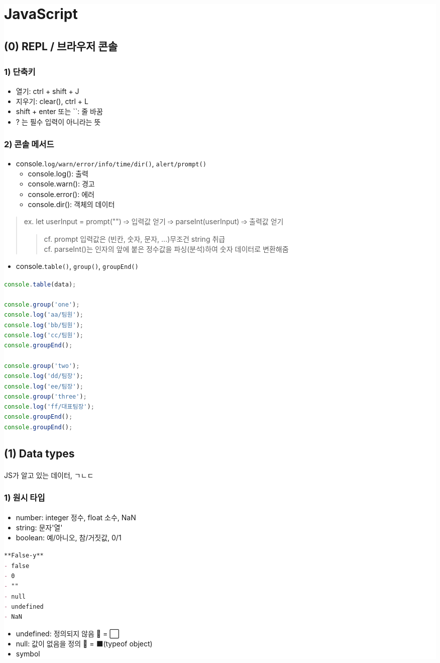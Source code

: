# JavaScript

## (0) REPL / 브라우저 콘솔
### 1) 단축키

- 열기: ctrl + shift + J
- 지우기: clear(), ctrl + L
- shift + enter 또는 ``: 줄 바꿈
- ? 는 필수 입력이 아니라는 뜻

### 2) 콘솔 메서드
* console.`log/warn/error/info/time/dir()`, `alert/prompt()`
   - console.log(): 출력
   - console.warn(): 경고
   - console.error(): 에러
   - console.dir(): 객체의 데이터

> ex. let userInput =  prompt("") ➩ 입력값 얻기 ➩ parseInt(userInput) ➩ 출력값 얻기<br>
>> cf. prompt 입력값은 (빈칸, 숫자, 문자, ...)무조건 string 취급<br>
>> cf. parseInt()는 인자의 앞에 붙은 정수값을 파싱(분석)하여 숫자 데이터로 변환해줌

* console.`table()`, `group()`, `groupEnd()`
  
```js
console.table(data);

console.group('one');
console.log('aa/팀원');
console.log('bb/팀원');
console.log('cc/팀원');
console.groupEnd();

console.group('two');
console.log('dd/팀장');
console.log('ee/팀장');
console.group('three');
console.log('ff/대표팀장');
console.groupEnd();
console.groupEnd();
```


## (1)  Data types
JS가 알고 있는 데이터, ㄱㄴㄷ
### 1) 원시 타입
- number: integer 정수, float 소수, NaN
- string: 문자'열'
- boolean: 예/아니오, 참/거짓값, 0/1
```md
**False-y**
- false
- 0
- ""
- null
- undefined
- NaN
```
- undefined: 정의되지 않음 💬 = ⬜
- null: 값이 없음을 정의 💬 = ⬛(typeof object)
- symbol
